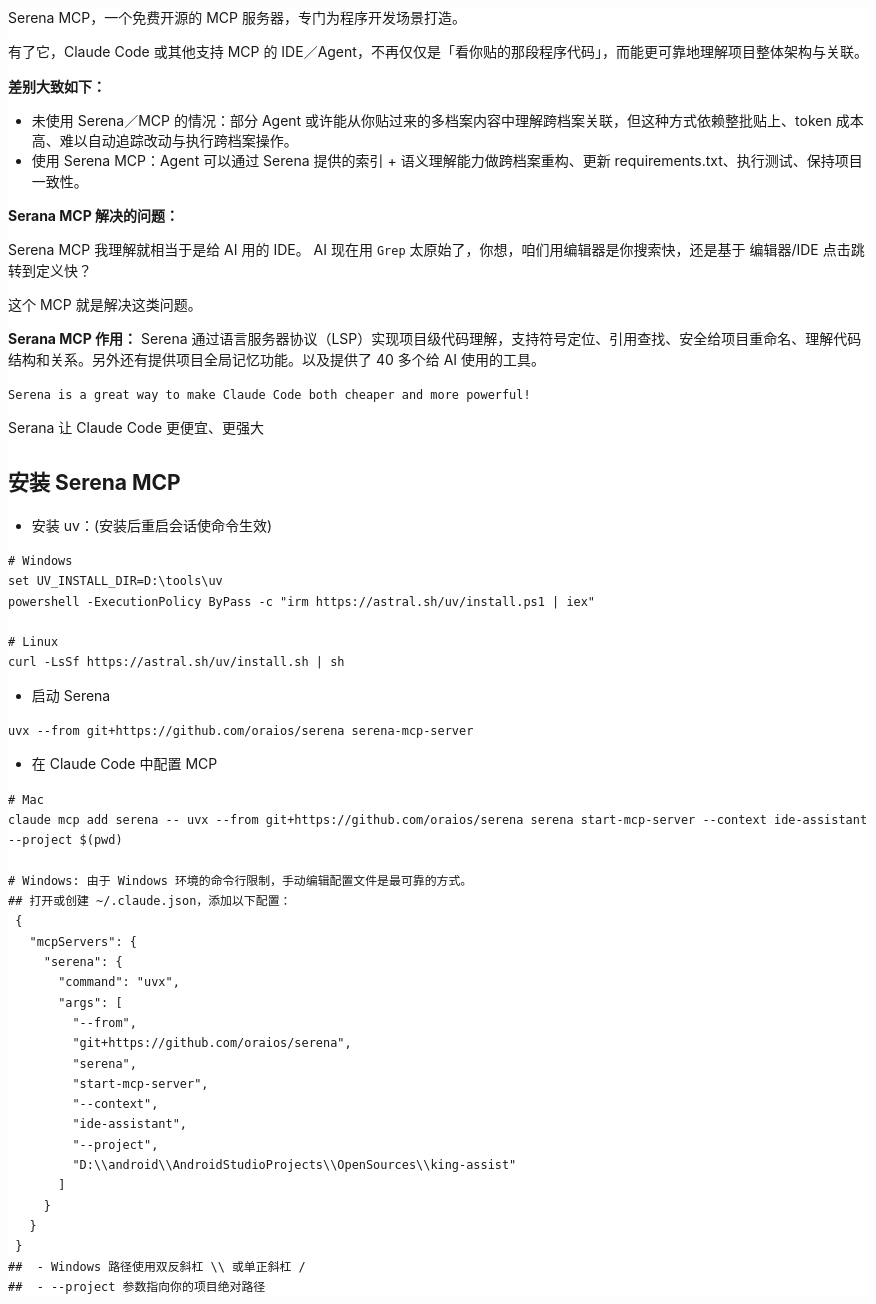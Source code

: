 Serena MCP，一个免费开源的 MCP 服务器，专门为程序开发场景打造。

有了它，Claude Code 或其他支持 MCP 的 IDE／Agent，不再仅仅是「看你贴的那段程序代码」，而能更可靠地理解项目整体架构与关联。

**差别大致如下：**
- 未使用 Serena／MCP 的情况：部分 Agent 或许能从你贴过来的多档案内容中理解跨档案关联，但这种方式依赖整批贴上、token 成本高、难以自动追踪改动与执行跨档案操作。
- 使用 Serena MCP：Agent 可以通过 Serena 提供的索引 + 语义理解能力做跨档案重构、更新 requirements.txt、执行测试、保持项目一致性。

**Serana MCP 解决的问题：**

Serena MCP 我理解就相当于是给 AI 用的 IDE。 AI 现在用 `Grep` 太原始了，你想，咱们用编辑器是你搜索快，还是基于 编辑器/IDE 点击跳转到定义快？

这个 MCP 就是解决这类问题。

**Serana MCP 作用：**
Serena 通过语言服务器协议（LSP）实现项目级代码理解，支持符号定位、引用查找、安全给项目重命名、理解代码结构和关系。另外还有提供项目全局记忆功能。以及提供了 40 多个给 AI 使用的工具。

```shell
Serena is a great way to make Claude Code both cheaper and more powerful!
```

Serana 让 Claude Code 更便宜、更强大

## 安装 Serena MCP

- 安装 uv：(安装后重启会话使命令生效)

```shell
# Windows
set UV_INSTALL_DIR=D:\tools\uv
powershell -ExecutionPolicy ByPass -c "irm https://astral.sh/uv/install.ps1 | iex"

# Linux
curl -LsSf https://astral.sh/uv/install.sh | sh
```

- 启动 Serena

```shell
uvx --from git+https://github.com/oraios/serena serena-mcp-server
```

- 在 Claude Code 中配置 MCP

```shell
# Mac
claude mcp add serena -- uvx --from git+https://github.com/oraios/serena serena start-mcp-server --context ide-assistant --project $(pwd)

# Windows: 由于 Windows 环境的命令行限制，手动编辑配置文件是最可靠的方式。
## 打开或创建 ~/.claude.json，添加以下配置：
 {
   "mcpServers": {
     "serena": {
       "command": "uvx",
       "args": [
         "--from",
         "git+https://github.com/oraios/serena",
         "serena",
         "start-mcp-server",
         "--context",
         "ide-assistant",
         "--project",
         "D:\\android\\AndroidStudioProjects\\OpenSources\\king-assist"
       ]
     }
   }
 }
##  - Windows 路径使用双反斜杠 \\ 或单正斜杠 /
##  - --project 参数指向你的项目绝对路径
```